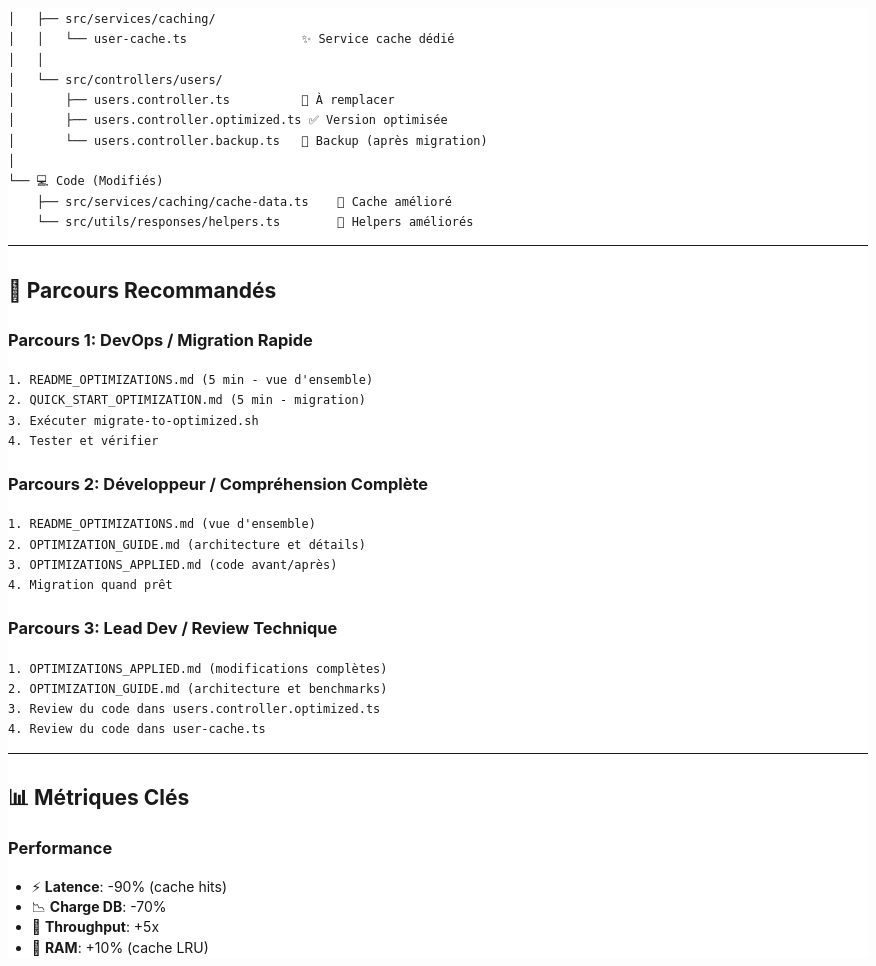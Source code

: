 ```
│   ├── src/services/caching/
│   │   └── user-cache.ts                ✨ Service cache dédié
│   │
│   └── src/controllers/users/
│       ├── users.controller.ts          🔄 À remplacer
│       ├── users.controller.optimized.ts ✅ Version optimisée
│       └── users.controller.backup.ts   💾 Backup (après migration)
│
└── 💻 Code (Modifiés)
    ├── src/services/caching/cache-data.ts    🔄 Cache amélioré
    └── src/utils/responses/helpers.ts        🔄 Helpers améliorés
```

---

## 🎯 Parcours Recommandés

### Parcours 1: DevOps / Migration Rapide

```
1. README_OPTIMIZATIONS.md (5 min - vue d'ensemble)
2. QUICK_START_OPTIMIZATION.md (5 min - migration)
3. Exécuter migrate-to-optimized.sh
4. Tester et vérifier
```

### Parcours 2: Développeur / Compréhension Complète

```
1. README_OPTIMIZATIONS.md (vue d'ensemble)
2. OPTIMIZATION_GUIDE.md (architecture et détails)
3. OPTIMIZATIONS_APPLIED.md (code avant/après)
4. Migration quand prêt
```

### Parcours 3: Lead Dev / Review Technique

```
1. OPTIMIZATIONS_APPLIED.md (modifications complètes)
2. OPTIMIZATION_GUIDE.md (architecture et benchmarks)
3. Review du code dans users.controller.optimized.ts
4. Review du code dans user-cache.ts
```

---

## 📊 Métriques Clés

### Performance

- ⚡ **Latence**: -90% (cache hits)
- 📉 **Charge DB**: -70%
- 🚀 **Throughput**: +5x
- 💾 **RAM**: +10% (cache LRU)
